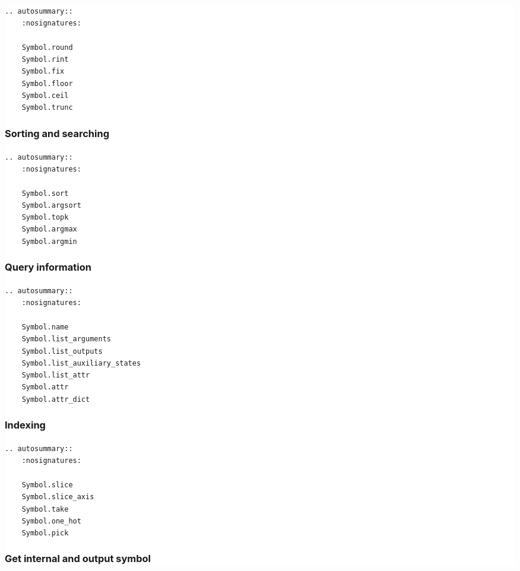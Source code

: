 ```eval_rst
.. autosummary::
    :nosignatures:

    Symbol.round
    Symbol.rint
    Symbol.fix
    Symbol.floor
    Symbol.ceil
    Symbol.trunc
```

### Sorting and searching

```eval_rst
.. autosummary::
    :nosignatures:

    Symbol.sort
    Symbol.argsort
    Symbol.topk
    Symbol.argmax
    Symbol.argmin
```

### Query information

```eval_rst
.. autosummary::
    :nosignatures:

    Symbol.name
    Symbol.list_arguments
    Symbol.list_outputs
    Symbol.list_auxiliary_states
    Symbol.list_attr
    Symbol.attr
    Symbol.attr_dict
```

### Indexing

```eval_rst
.. autosummary::
    :nosignatures:

    Symbol.slice
    Symbol.slice_axis
    Symbol.take
    Symbol.one_hot
    Symbol.pick
```

### Get internal and output symbol
